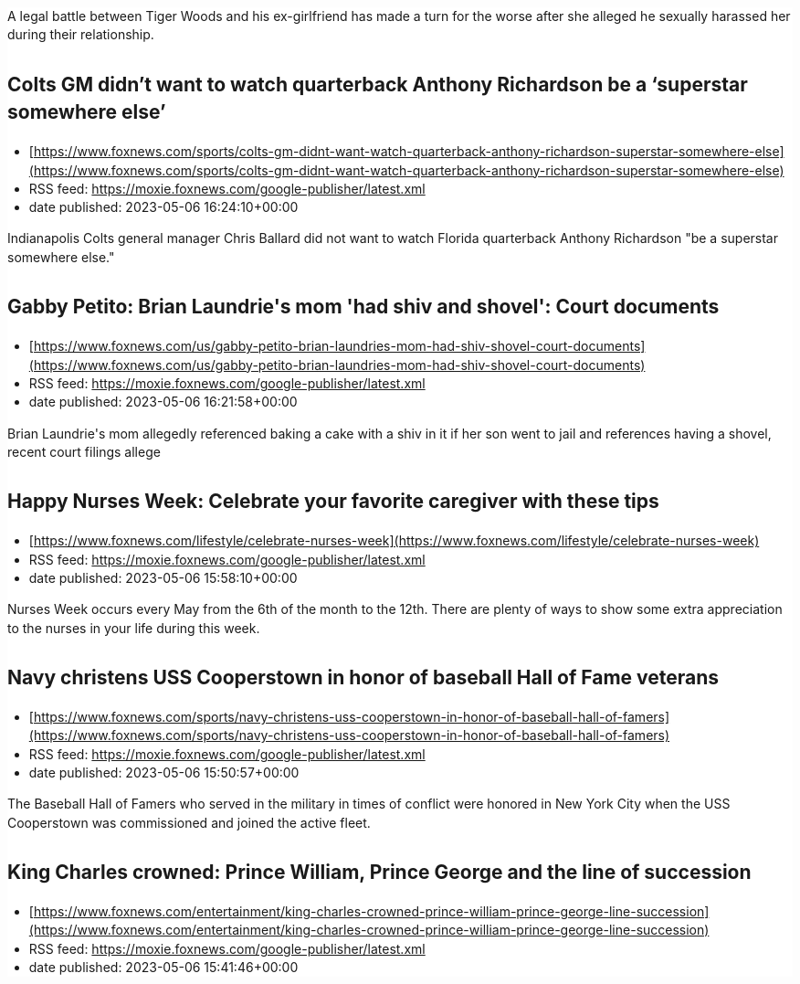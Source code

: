 A legal battle between Tiger Woods and his ex-girlfriend has made a turn for the worse after she alleged he sexually harassed her during their relationship.

## Colts GM didn’t want to watch quarterback Anthony Richardson be a ‘superstar somewhere else’
 - [https://www.foxnews.com/sports/colts-gm-didnt-want-watch-quarterback-anthony-richardson-superstar-somewhere-else](https://www.foxnews.com/sports/colts-gm-didnt-want-watch-quarterback-anthony-richardson-superstar-somewhere-else)
 - RSS feed: https://moxie.foxnews.com/google-publisher/latest.xml
 - date published: 2023-05-06 16:24:10+00:00

Indianapolis Colts general manager Chris Ballard did not want to watch Florida quarterback Anthony Richardson &quot;be a superstar somewhere else.&quot;

## Gabby Petito: Brian Laundrie's mom 'had shiv and shovel': Court documents
 - [https://www.foxnews.com/us/gabby-petito-brian-laundries-mom-had-shiv-shovel-court-documents](https://www.foxnews.com/us/gabby-petito-brian-laundries-mom-had-shiv-shovel-court-documents)
 - RSS feed: https://moxie.foxnews.com/google-publisher/latest.xml
 - date published: 2023-05-06 16:21:58+00:00

Brian Laundrie&apos;s mom allegedly referenced baking a cake with a shiv in it if her son went to jail and references having a shovel, recent court filings allege

## Happy Nurses Week: Celebrate your favorite caregiver with these tips
 - [https://www.foxnews.com/lifestyle/celebrate-nurses-week](https://www.foxnews.com/lifestyle/celebrate-nurses-week)
 - RSS feed: https://moxie.foxnews.com/google-publisher/latest.xml
 - date published: 2023-05-06 15:58:10+00:00

Nurses Week occurs every May from the 6th of the month to the 12th. There are plenty of ways to show some extra appreciation to the nurses in your life during this week.

## Navy christens USS Cooperstown in honor of baseball Hall of Fame veterans
 - [https://www.foxnews.com/sports/navy-christens-uss-cooperstown-in-honor-of-baseball-hall-of-famers](https://www.foxnews.com/sports/navy-christens-uss-cooperstown-in-honor-of-baseball-hall-of-famers)
 - RSS feed: https://moxie.foxnews.com/google-publisher/latest.xml
 - date published: 2023-05-06 15:50:57+00:00

The Baseball Hall of Famers who served in the military in times of conflict were honored in New York City when the USS Cooperstown was commissioned and joined the active fleet.

## King Charles crowned: Prince William, Prince George and the line of succession
 - [https://www.foxnews.com/entertainment/king-charles-crowned-prince-william-prince-george-line-succession](https://www.foxnews.com/entertainment/king-charles-crowned-prince-william-prince-george-line-succession)
 - RSS feed: https://moxie.foxnews.com/google-publisher/latest.xml
 - date published: 2023-05-06 15:41:46+00:00
